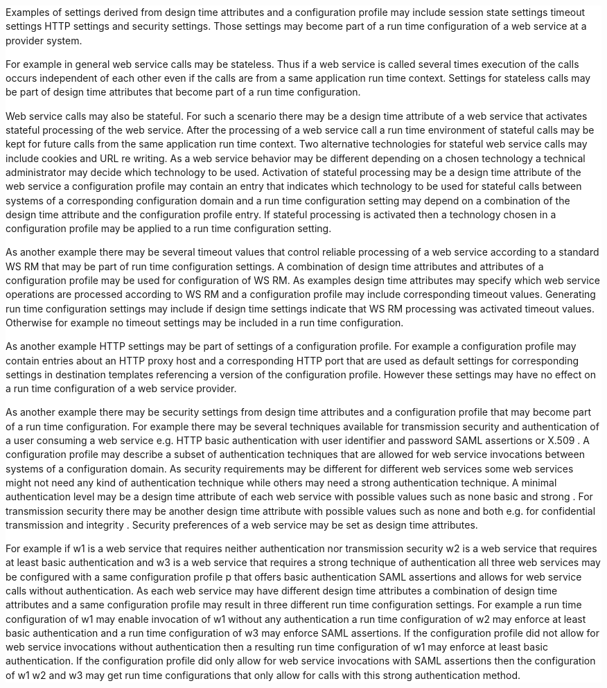 Examples of settings derived from design time attributes and a configuration profile may include session state settings timeout settings HTTP settings and security settings. Those settings may become part of a run time configuration of a web service at a provider system.

For example in general web service calls may be stateless. Thus if a web service is called several times execution of the calls occurs independent of each other even if the calls are from a same application run time context. Settings for stateless calls may be part of design time attributes that become part of a run time configuration.

Web service calls may also be stateful. For such a scenario there may be a design time attribute of a web service that activates stateful processing of the web service. After the processing of a web service call a run time environment of stateful calls may be kept for future calls from the same application run time context. Two alternative technologies for stateful web service calls may include cookies and URL re writing. As a web service behavior may be different depending on a chosen technology a technical administrator may decide which technology to be used. Activation of stateful processing may be a design time attribute of the web service a configuration profile may contain an entry that indicates which technology to be used for stateful calls between systems of a corresponding configuration domain and a run time configuration setting may depend on a combination of the design time attribute and the configuration profile entry. If stateful processing is activated then a technology chosen in a configuration profile may be applied to a run time configuration setting.

As another example there may be several timeout values that control reliable processing of a web service according to a standard WS RM that may be part of run time configuration settings. A combination of design time attributes and attributes of a configuration profile may be used for configuration of WS RM. As examples design time attributes may specify which web service operations are processed according to WS RM and a configuration profile may include corresponding timeout values. Generating run time configuration settings may include if design time settings indicate that WS RM processing was activated timeout values. Otherwise for example no timeout settings may be included in a run time configuration.

As another example HTTP settings may be part of settings of a configuration profile. For example a configuration profile may contain entries about an HTTP proxy host and a corresponding HTTP port that are used as default settings for corresponding settings in destination templates referencing a version of the configuration profile. However these settings may have no effect on a run time configuration of a web service provider.

As another example there may be security settings from design time attributes and a configuration profile that may become part of a run time configuration. For example there may be several techniques available for transmission security and authentication of a user consuming a web service e.g. HTTP basic authentication with user identifier and password SAML assertions or X.509 . A configuration profile may describe a subset of authentication techniques that are allowed for web service invocations between systems of a configuration domain. As security requirements may be different for different web services some web services might not need any kind of authentication technique while others may need a strong authentication technique. A minimal authentication level may be a design time attribute of each web service with possible values such as none basic and strong . For transmission security there may be another design time attribute with possible values such as none and both e.g. for confidential transmission and integrity . Security preferences of a web service may be set as design time attributes.

For example if w1 is a web service that requires neither authentication nor transmission security w2 is a web service that requires at least basic authentication and w3 is a web service that requires a strong technique of authentication all three web services may be configured with a same configuration profile p that offers basic authentication SAML assertions and allows for web service calls without authentication. As each web service may have different design time attributes a combination of design time attributes and a same configuration profile may result in three different run time configuration settings. For example a run time configuration of w1 may enable invocation of w1 without any authentication a run time configuration of w2 may enforce at least basic authentication and a run time configuration of w3 may enforce SAML assertions. If the configuration profile did not allow for web service invocations without authentication then a resulting run time configuration of w1 may enforce at least basic authentication. If the configuration profile did only allow for web service invocations with SAML assertions then the configuration of w1 w2 and w3 may get run time configurations that only allow for calls with this strong authentication method.
